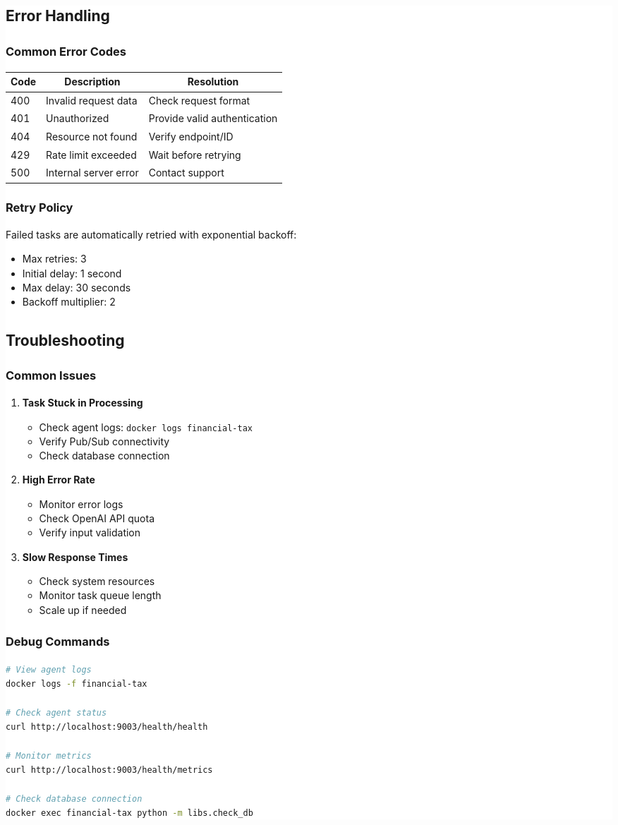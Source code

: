 ## Error Handling

### Common Error Codes

| Code | Description | Resolution |
|------|-------------|------------|
| 400 | Invalid request data | Check request format |
| 401 | Unauthorized | Provide valid authentication |
| 404 | Resource not found | Verify endpoint/ID |
| 429 | Rate limit exceeded | Wait before retrying |
| 500 | Internal server error | Contact support |

### Retry Policy

Failed tasks are automatically retried with exponential backoff:
- Max retries: 3
- Initial delay: 1 second
- Max delay: 30 seconds
- Backoff multiplier: 2

## Troubleshooting

### Common Issues

1. **Task Stuck in Processing**
   - Check agent logs: `docker logs financial-tax`
   - Verify Pub/Sub connectivity
   - Check database connection

2. **High Error Rate**
   - Monitor error logs
   - Check OpenAI API quota
   - Verify input validation

3. **Slow Response Times**
   - Check system resources
   - Monitor task queue length
   - Scale up if needed

### Debug Commands

```bash
# View agent logs
docker logs -f financial-tax

# Check agent status
curl http://localhost:9003/health/health

# Monitor metrics
curl http://localhost:9003/health/metrics

# Check database connection
docker exec financial-tax python -m libs.check_db
```
